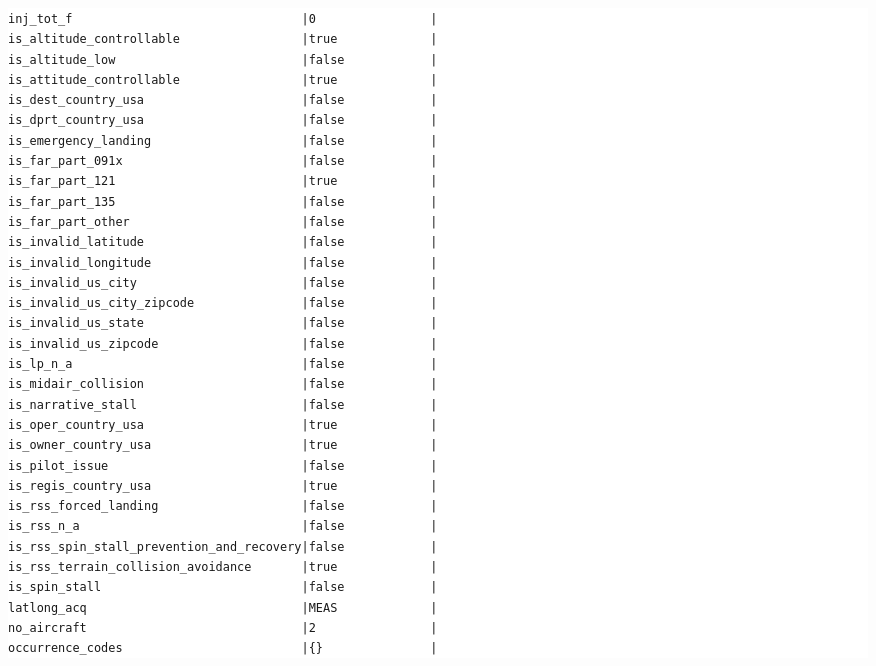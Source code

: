 ```
inj_tot_f                                |0                |
is_altitude_controllable                 |true             |
is_altitude_low                          |false            |
is_attitude_controllable                 |true             |
is_dest_country_usa                      |false            |
is_dprt_country_usa                      |false            |
is_emergency_landing                     |false            |
is_far_part_091x                         |false            |
is_far_part_121                          |true             |
is_far_part_135                          |false            |
is_far_part_other                        |false            |
is_invalid_latitude                      |false            |
is_invalid_longitude                     |false            |
is_invalid_us_city                       |false            |
is_invalid_us_city_zipcode               |false            |
is_invalid_us_state                      |false            |
is_invalid_us_zipcode                    |false            |
is_lp_n_a                                |false            |
is_midair_collision                      |false            |
is_narrative_stall                       |false            |
is_oper_country_usa                      |true             |
is_owner_country_usa                     |true             |
is_pilot_issue                           |false            |
is_regis_country_usa                     |true             |
is_rss_forced_landing                    |false            |
is_rss_n_a                               |false            |
is_rss_spin_stall_prevention_and_recovery|false            |
is_rss_terrain_collision_avoidance       |true             |
is_spin_stall                            |false            |
latlong_acq                              |MEAS             |
no_aircraft                              |2                |
occurrence_codes                         |{}               |
```
